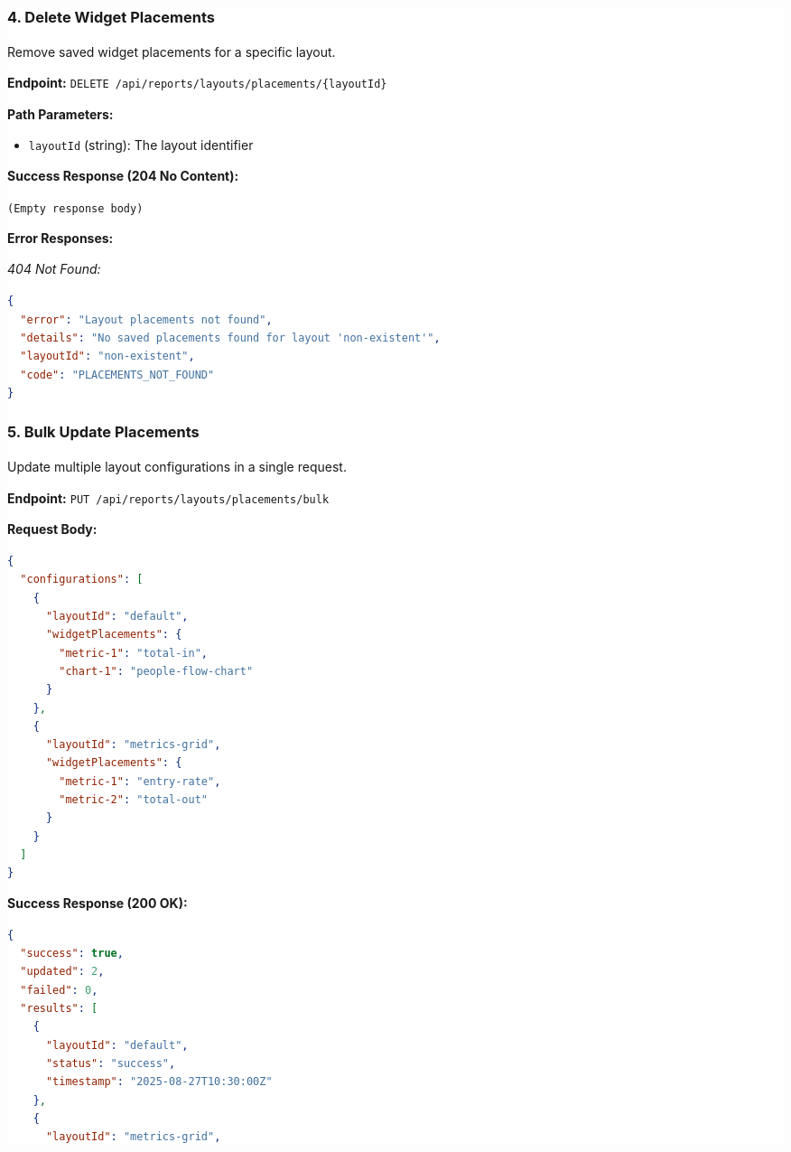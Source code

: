 ### 4. Delete Widget Placements

Remove saved widget placements for a specific layout.

**Endpoint:** `DELETE /api/reports/layouts/placements/{layoutId}`

**Path Parameters:**
- `layoutId` (string): The layout identifier

**Success Response (204 No Content):**
```
(Empty response body)
```

**Error Responses:**

*404 Not Found:*
```json
{
  "error": "Layout placements not found",
  "details": "No saved placements found for layout 'non-existent'",
  "layoutId": "non-existent",
  "code": "PLACEMENTS_NOT_FOUND"
}
```

### 5. Bulk Update Placements

Update multiple layout configurations in a single request.

**Endpoint:** `PUT /api/reports/layouts/placements/bulk`

**Request Body:**
```json
{
  "configurations": [
    {
      "layoutId": "default",
      "widgetPlacements": {
        "metric-1": "total-in",
        "chart-1": "people-flow-chart"
      }
    },
    {
      "layoutId": "metrics-grid",
      "widgetPlacements": {
        "metric-1": "entry-rate",
        "metric-2": "total-out"
      }
    }
  ]
}
```

**Success Response (200 OK):**
```json
{
  "success": true,
  "updated": 2,
  "failed": 0,
  "results": [
    {
      "layoutId": "default",
      "status": "success",
      "timestamp": "2025-08-27T10:30:00Z"
    },
    {
      "layoutId": "metrics-grid", 
```